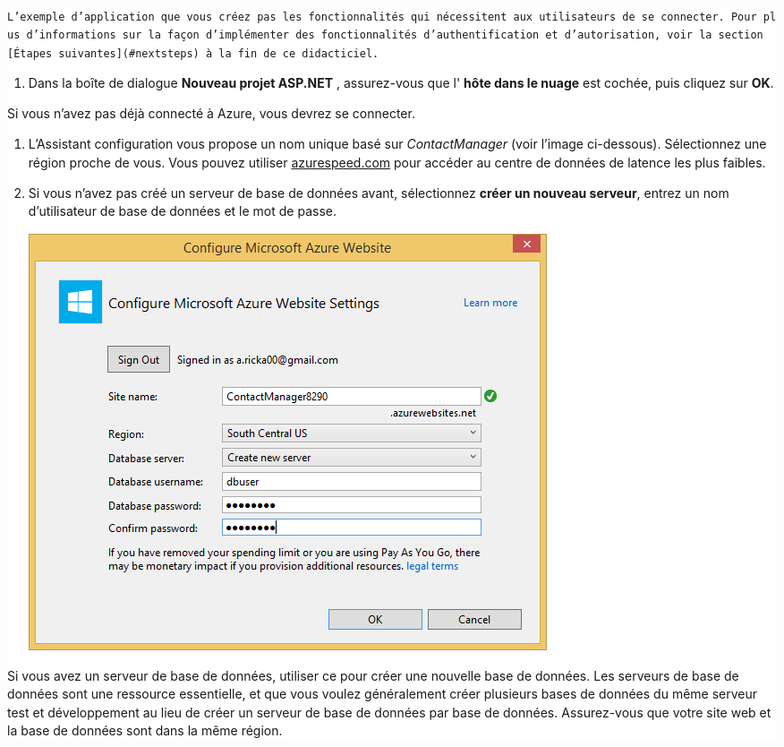     L’exemple d’application que vous créez pas les fonctionnalités qui nécessitent aux utilisateurs de se connecter. Pour plus d’informations sur la façon d’implémenter des fonctionnalités d’authentification et d’autorisation, voir la section [Étapes suivantes](#nextsteps) à la fin de ce didacticiel. 

1. Dans la boîte de dialogue **Nouveau projet ASP.NET** , assurez-vous que l' **hôte dans le nuage** est cochée, puis cliquez sur **OK**.


Si vous n’avez pas déjà connecté à Azure, vous devrez se connecter.

1. L’Assistant configuration vous propose un nom unique basé sur *ContactManager* (voir l’image ci-dessous). Sélectionnez une région proche de vous. Vous pouvez utiliser [azurespeed.com](http://www.azurespeed.com/ "AzureSpeed.com") pour accéder au centre de données de latence les plus faibles. 
2. Si vous n’avez pas créé un serveur de base de données avant, sélectionnez **créer un nouveau serveur**, entrez un nom d’utilisateur de base de données et le mot de passe.

    ![Configurer le site Web Azure](./media/web-sites-dotnet-rest-service-aspnet-api-sql-database/configAz.PNG)

Si vous avez un serveur de base de données, utiliser ce pour créer une nouvelle base de données. Les serveurs de base de données sont une ressource essentielle, et que vous voulez généralement créer plusieurs bases de données du même serveur test et développement au lieu de créer un serveur de base de données par base de données. Assurez-vous que votre site web et la base de données sont dans la même région.
